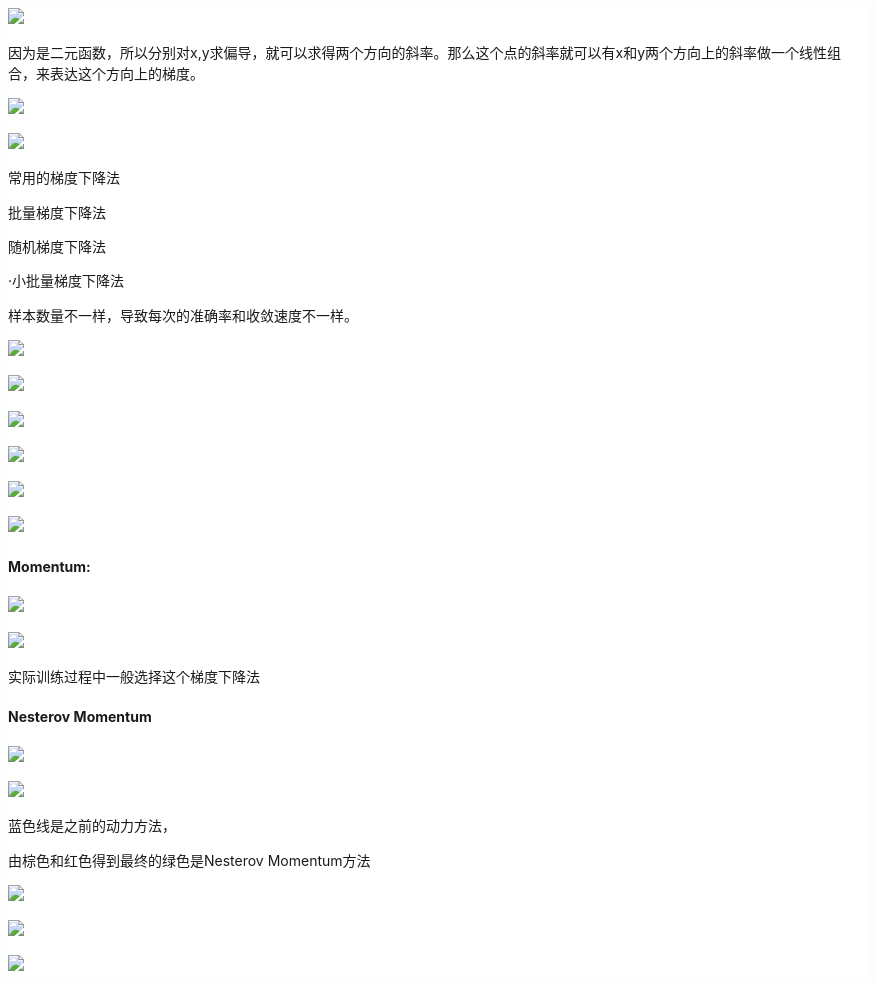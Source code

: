 ![](https://gitee.com/hxc8/images2/raw/master/img/202407172149237.jpg)

因为是二元函数，所以分别对x,y求偏导，就可以求得两个方向的斜率。那么这个点的斜率就可以有x和y两个方向上的斜率做一个线性组合，来表达这个方向上的梯度。

![](https://gitee.com/hxc8/images2/raw/master/img/202407172149386.jpg)

![](https://gitee.com/hxc8/images2/raw/master/img/202407172149572.jpg)

常用的梯度下降法

批量梯度下降法

随机梯度下降法

·小批量梯度下降法

样本数量不一样，导致每次的准确率和收敛速度不一样。

![](https://gitee.com/hxc8/images2/raw/master/img/202407172149900.jpg)

![](https://gitee.com/hxc8/images2/raw/master/img/202407172149187.jpg)

![](https://gitee.com/hxc8/images2/raw/master/img/202407172149262.jpg)

![](https://gitee.com/hxc8/images2/raw/master/img/202407172149607.jpg)

![](https://gitee.com/hxc8/images2/raw/master/img/202407172149706.jpg)

![](https://gitee.com/hxc8/images2/raw/master/img/202407172149848.jpg)

#### Momentum:

![](https://gitee.com/hxc8/images2/raw/master/img/202407172149971.jpg)

![](https://gitee.com/hxc8/images2/raw/master/img/202407172149278.jpg)

实际训练过程中一般选择这个梯度下降法

#### Nesterov Momentum

![](https://gitee.com/hxc8/images2/raw/master/img/202407172149686.jpg)

![](https://gitee.com/hxc8/images2/raw/master/img/202407172149963.jpg)

蓝色线是之前的动力方法，

由棕色和红色得到最终的绿色是Nesterov Momentum方法

![](https://gitee.com/hxc8/images2/raw/master/img/202407172149114.jpg)

![](https://gitee.com/hxc8/images2/raw/master/img/202407172149159.jpg)

![](https://gitee.com/hxc8/images2/raw/master/img/202407172149298.jpg)
